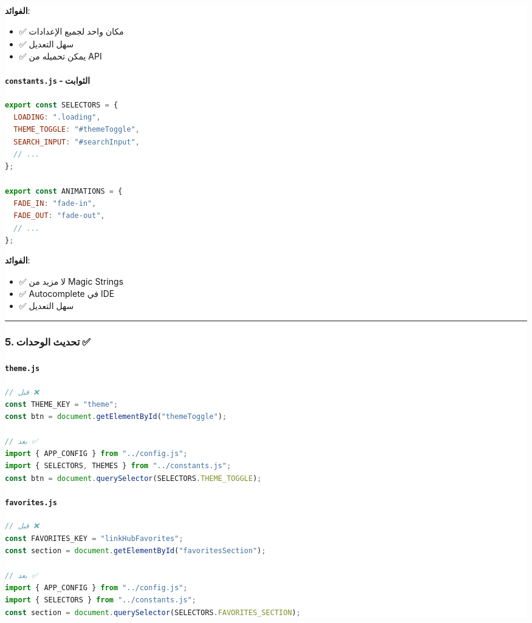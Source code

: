 **الفوائد**:

- ✅ مكان واحد لجميع الإعدادات
- ✅ سهل التعديل
- ✅ يمكن تحميله من API

#### `constants.js` - الثوابت

```javascript
export const SELECTORS = {
  LOADING: ".loading",
  THEME_TOGGLE: "#themeToggle",
  SEARCH_INPUT: "#searchInput",
  // ...
};

export const ANIMATIONS = {
  FADE_IN: "fade-in",
  FADE_OUT: "fade-out",
  // ...
};
```

**الفوائد**:

- ✅ لا مزيد من Magic Strings
- ✅ Autocomplete في IDE
- ✅ سهل التعديل

---

### 5. تحديث الوحدات ✅

#### `theme.js`

```javascript
// قبل ❌
const THEME_KEY = "theme";
const btn = document.getElementById("themeToggle");

// بعد ✅
import { APP_CONFIG } from "../config.js";
import { SELECTORS, THEMES } from "../constants.js";
const btn = document.querySelector(SELECTORS.THEME_TOGGLE);
```

#### `favorites.js`

```javascript
// قبل ❌
const FAVORITES_KEY = "linkHubFavorites";
const section = document.getElementById("favoritesSection");

// بعد ✅
import { APP_CONFIG } from "../config.js";
import { SELECTORS } from "../constants.js";
const section = document.querySelector(SELECTORS.FAVORITES_SECTION);
```
